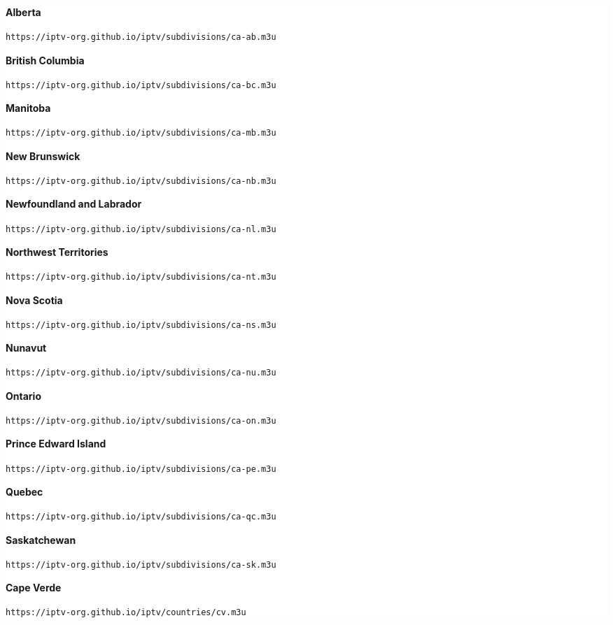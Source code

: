 **Alberta**
```
https://iptv-org.github.io/iptv/subdivisions/ca-ab.m3u
```

**British Columbia**
```
https://iptv-org.github.io/iptv/subdivisions/ca-bc.m3u
```

**Manitoba**
```
https://iptv-org.github.io/iptv/subdivisions/ca-mb.m3u
```

**New Brunswick**
```
https://iptv-org.github.io/iptv/subdivisions/ca-nb.m3u
```

**Newfoundland and Labrador**
```
https://iptv-org.github.io/iptv/subdivisions/ca-nl.m3u
```

**Northwest Territories**
```
https://iptv-org.github.io/iptv/subdivisions/ca-nt.m3u
```

**Nova Scotia**
```
https://iptv-org.github.io/iptv/subdivisions/ca-ns.m3u
```

**Nunavut**
```
https://iptv-org.github.io/iptv/subdivisions/ca-nu.m3u
```

**Ontario**
```
https://iptv-org.github.io/iptv/subdivisions/ca-on.m3u
```

**Prince Edward Island**
```
https://iptv-org.github.io/iptv/subdivisions/ca-pe.m3u
```

**Quebec**
```
https://iptv-org.github.io/iptv/subdivisions/ca-qc.m3u
```

**Saskatchewan**
```
https://iptv-org.github.io/iptv/subdivisions/ca-sk.m3u
```

**Cape Verde**
```
https://iptv-org.github.io/iptv/countries/cv.m3u
```
